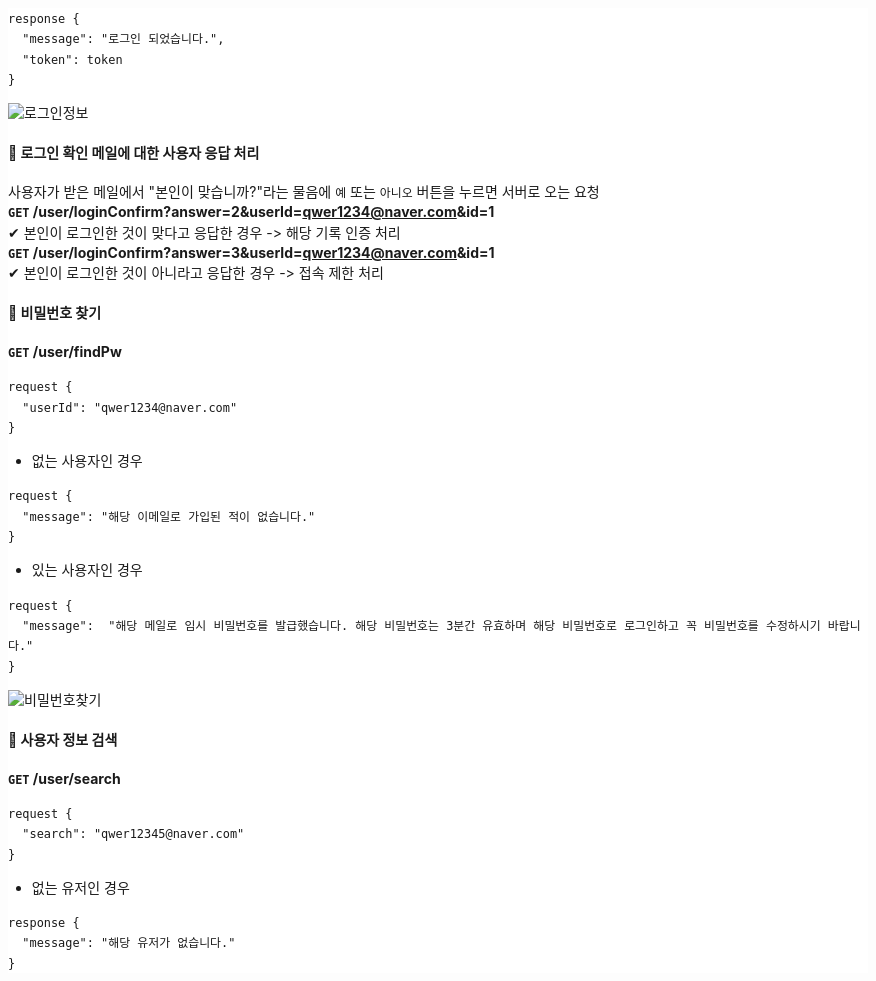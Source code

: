 ```
response {
  "message": "로그인 되었습니다.",
  "token": token
}
```

![로그인정보](https://user-images.githubusercontent.com/94504613/183245338-156b0fdf-44c3-4c4d-9a9a-52ea30b857c6.jpg)

#### **📌 로그인 확인 메일에 대한 사용자 응답 처리**

사용자가 받은 메일에서 "본인이 맞습니까?"라는 물음에 `예` 또는 `아니오` 버튼을 누르면 서버로 오는 요청  
**`GET` /user/loginConfirm?answer=2&userId=qwer1234@naver.com&id=1**  
 ✔︎ 본인이 로그인한 것이 맞다고 응답한 경우 -> 해당 기록 인증 처리  
**`GET` /user/loginConfirm?answer=3&userId=qwer1234@naver.com&id=1**  
 ✔︎ 본인이 로그인한 것이 아니라고 응답한 경우 -> 접속 제한 처리

#### **📌 비밀번호 찾기**

**`GET` /user/findPw**

```
request {
  "userId": "qwer1234@naver.com"
}
```

- 없는 사용자인 경우

```
request {
  "message": "해당 이메일로 가입된 적이 없습니다."
}
```

- 있는 사용자인 경우

```
request {
  "message":  "해당 메일로 임시 비밀번호를 발급했습니다. 해당 비밀번호는 3분간 유효하며 해당 비밀번호로 로그인하고 꼭 비밀번호를 수정하시기 바랍니다."
}
```

![비밀번호찾기](https://user-images.githubusercontent.com/94504613/183245340-4c347422-b8e0-44d0-be56-5f0de2eb12bb.jpg)

#### **📌 사용자 정보 검색**

**`GET` /user/search**

```
request {
  "search": "qwer12345@naver.com"
}
```

- 없는 유저인 경우

```
response {
  "message": "해당 유저가 없습니다."
}
```
